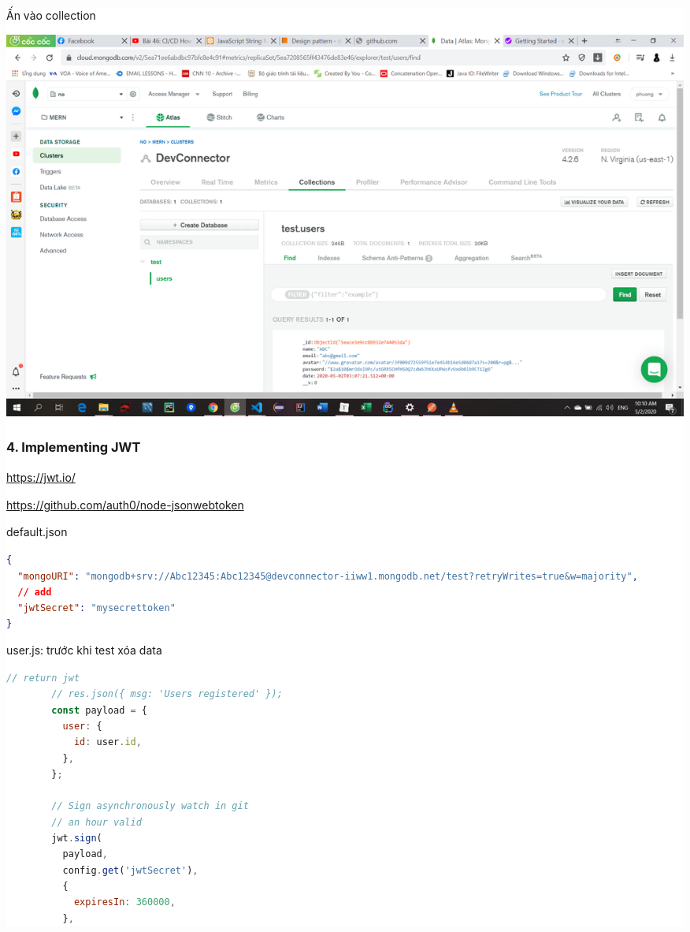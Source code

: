 Ấn vào collection

![image-20200502101024776](./react-mern.assets/image-20200502101024776.png)  



### 4. Implementing JWT

https://jwt.io/

https://github.com/auth0/node-jsonwebtoken

default.json

```json
{
  "mongoURI": "mongodb+srv://Abc12345:Abc12345@devconnector-iiww1.mongodb.net/test?retryWrites=true&w=majority",
  // add
  "jwtSecret": "mysecrettoken"
}

```

user.js: trước khi test xóa data

```js
// return jwt
        // res.json({ msg: 'Users registered' });
        const payload = {
          user: {
            id: user.id,
          },
        };

        // Sign asynchronously watch in git
        // an hour valid
        jwt.sign(
          payload,
          config.get('jwtSecret'),
          {
            expiresIn: 360000,
          },
```
